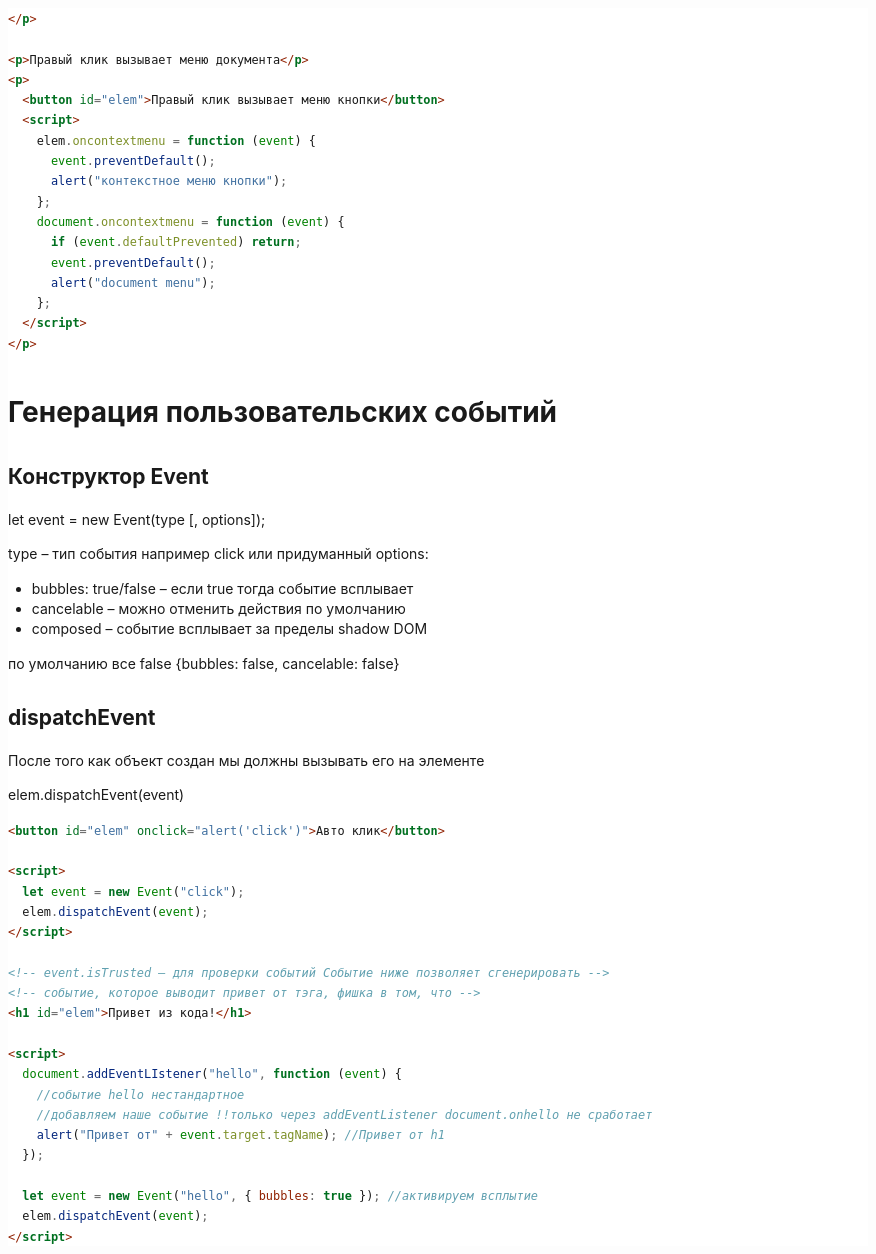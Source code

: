 ```html
</p>

<p>Правый клик вызывает меню документа</p>
<p>
  <button id="elem">Правый клик вызывает меню кнопки</button>
  <script>
    elem.oncontextmenu = function (event) {
      event.preventDefault();
      alert("контекстное меню кнопки");
    };
    document.oncontextmenu = function (event) {
      if (event.defaultPrevented) return;
      event.preventDefault();
      alert("document menu");
    };
  </script>
</p>
```

# Генерация пользовательских событий

## Конструктор Event

let event = new Event(type [, options]);

type – тип события например click или придуманный
options:

- bubbles: true/false – если true тогда событие всплывает
- cancelable – можно отменить действия по умолчанию
- composed – событие всплывает за пределы shadow DOM

по умолчанию все false {bubbles: false, cancelable: false}

## dispatchEvent

После того как объект создан мы должны вызывать его на элементе

elem.dispatchEvent(event)

```html
<button id="elem" onclick="alert('click')">Авто клик</button>

<script>
  let event = new Event("click");
  elem.dispatchEvent(event);
</script>

<!-- event.isTrusted – для проверки событий Событие ниже позволяет сгенерировать -->
<!-- событие, которое выводит привет от тэга, фишка в том, что -->
<h1 id="elem">Привет из кода!</h1>

<script>
  document.addEventLIstener("hello", function (event) {
    //событие hello нестандартное
    //добавляем наше событие !!только через addEventListener document.onhello не сработает
    alert("Привет от" + event.target.tagName); //Привет от h1
  });

  let event = new Event("hello", { bubbles: true }); //активируем всплытие
  elem.dispatchEvent(event);
</script>
```
